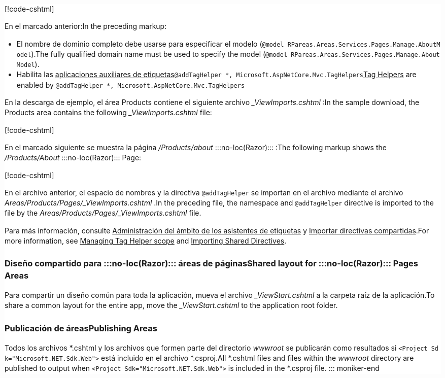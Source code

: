 [!code-cshtml[](areas/31samples/RPareas/Areas/Services/Pages/Manage/About.cshtml)]

<span data-ttu-id="f58ac-222">En el marcado anterior:</span><span class="sxs-lookup"><span data-stu-id="f58ac-222">In the preceding markup:</span></span>

* <span data-ttu-id="f58ac-223">El nombre de dominio completo debe usarse para especificar el modelo (`@model RPareas.Areas.Services.Pages.Manage.AboutModel`).</span><span class="sxs-lookup"><span data-stu-id="f58ac-223">The fully qualified domain name must be used to specify the model (`@model RPareas.Areas.Services.Pages.Manage.AboutModel`).</span></span>
* <span data-ttu-id="f58ac-224">Habilita las [aplicaciones auxiliares de etiquetas](xref:mvc/views/tag-helpers/intro)`@addTagHelper *, Microsoft.AspNetCore.Mvc.TagHelpers`</span><span class="sxs-lookup"><span data-stu-id="f58ac-224">[Tag Helpers](xref:mvc/views/tag-helpers/intro) are enabled by `@addTagHelper *, Microsoft.AspNetCore.Mvc.TagHelpers`</span></span>

<span data-ttu-id="f58ac-225">En la descarga de ejemplo, el área Products contiene el siguiente archivo *_ViewImports.cshtml* :</span><span class="sxs-lookup"><span data-stu-id="f58ac-225">In the sample download, the Products area contains the following *_ViewImports.cshtml* file:</span></span>

[!code-cshtml[](areas/31samples/RPareas/Areas/Products/Pages/_ViewImports.cshtml)]

<span data-ttu-id="f58ac-226">En el marcado siguiente se muestra la página */Products/about* :::no-loc(Razor)::: :</span><span class="sxs-lookup"><span data-stu-id="f58ac-226">The following markup shows the */Products/About* :::no-loc(Razor)::: Page:</span></span>

[!code-cshtml[](areas/31samples/RPareas/Areas/Products/Pages/About.cshtml)]

<span data-ttu-id="f58ac-227">En el archivo anterior, el espacio de nombres y la directiva `@addTagHelper` se importan en el archivo mediante el archivo *Areas/Products/Pages/_ViewImports.cshtml* .</span><span class="sxs-lookup"><span data-stu-id="f58ac-227">In the preceding file, the namespace and `@addTagHelper` directive is imported to the file by the *Areas/Products/Pages/_ViewImports.cshtml* file.</span></span>

<span data-ttu-id="f58ac-228">Para más información, consulte [Administración del ámbito de los asistentes de etiquetas](xref:mvc/views/tag-helpers/intro?view=aspnetcore-2.2#managing-tag-helper-scope) y [Importar directivas compartidas](xref:mvc/views/layout#importing-shared-directives).</span><span class="sxs-lookup"><span data-stu-id="f58ac-228">For more information, see [Managing Tag Helper scope](xref:mvc/views/tag-helpers/intro?view=aspnetcore-2.2#managing-tag-helper-scope) and [Importing Shared Directives](xref:mvc/views/layout#importing-shared-directives).</span></span>

### <a name="shared-layout-for-no-locrazor-pages-areas"></a><span data-ttu-id="f58ac-229">Diseño compartido para :::no-loc(Razor)::: áreas de páginas</span><span class="sxs-lookup"><span data-stu-id="f58ac-229">Shared layout for :::no-loc(Razor)::: Pages Areas</span></span>

<span data-ttu-id="f58ac-230">Para compartir un diseño común para toda la aplicación, mueva el archivo *_ViewStart.cshtml* a la carpeta raíz de la aplicación.</span><span class="sxs-lookup"><span data-stu-id="f58ac-230">To share a common layout for the entire app, move the *_ViewStart.cshtml* to the application root folder.</span></span>

### <a name="publishing-areas"></a><span data-ttu-id="f58ac-231">Publicación de áreas</span><span class="sxs-lookup"><span data-stu-id="f58ac-231">Publishing Areas</span></span>

<span data-ttu-id="f58ac-232">Todos los archivos \*.cshtml y los archivos que formen parte del directorio *wwwroot* se publicarán como resultados si `<Project Sdk="Microsoft.NET.Sdk.Web">` está incluido en el archivo \*.csproj.</span><span class="sxs-lookup"><span data-stu-id="f58ac-232">All \*.cshtml files and files within the *wwwroot* directory are published to output when `<Project Sdk="Microsoft.NET.Sdk.Web">` is included in the \*.csproj file.</span></span>
::: moniker-end
